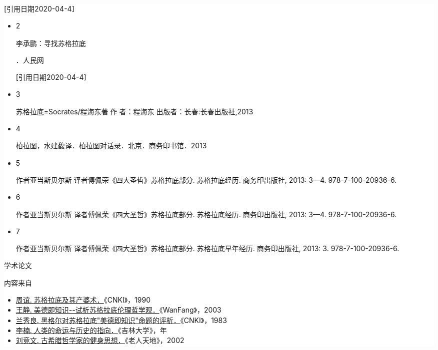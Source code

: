    [引用日期2020-04-4]

  

- 2

  

  李承鹏：寻找苏格拉底 

  ．人民网

   [引用日期2020-04-4]

  

- 3

  

   苏格拉底=Socrates/程海东著 作 者：程海东 出版者：长春:长春出版社,2013

  

- 4

  

  柏拉图，水建馥译．柏拉图对话录．北京．商务印书馆．2013

  

- 5

  

  作者亚当斯贝尔斯 译者傅佩荣《四大圣哲》苏格拉底部分. 苏格拉底经历. 商务印出版社, 2013: 3—4. 978-7-100-20936-6.

  

- 6

  

  作者亚当斯贝尔斯 译者傅佩荣《四大圣哲》苏格拉底部分. 苏格拉底经历. 商务印出版社, 2013: 3—4. 978-7-100-20936-6.

  

- 7

  

  作者亚当斯贝尔斯 译者傅佩荣《四大圣哲》苏格拉底部分. 苏格拉底早年经历. 商务印出版社, 2013: 3. 978-7-100-20936-6.

  

学术论文

内容来自

- [周谊. 苏格拉底及其产婆术．](https://xueshu.baidu.com/usercenter/paper/show?paperid=213e2dc331828bbc8f96e86193578d6f&tn=SE_baiduxueshu_c1gjeupa&ie=utf-8&site=baike)《CNKI》，1990
- [王静. 美德即知识--试析苏格拉底伦理哲学观．](https://xueshu.baidu.com/usercenter/paper/show?paperid=4f4e5f7c012480cf17a106467fab6931&tn=SE_baiduxueshu_c1gjeupa&ie=utf-8&site=baike)《WanFang》，2003
- [兰秀良. 黑格尔对苏格拉底"美德即知识"命题的评析．](https://xueshu.baidu.com/usercenter/paper/show?paperid=fb4b620ba3d2a3b362e88a61c8d59e38&tn=SE_baiduxueshu_c1gjeupa&ie=utf-8&site=baike)《CNKI》，1983
- [李楠. 人类的命运与历史的指向．](https://xueshu.baidu.com/usercenter/paper/show?paperid=cc16c518635adfc039b73bb2def129ac&tn=SE_baiduxueshu_c1gjeupa&ie=utf-8&site=baike)《吉林大学》，年
- [刘竞文. 古希腊哲学家的健身思想．](https://xueshu.baidu.com/usercenter/paper/show?paperid=da29fcf5d93aa4195396feda4b80449a&tn=SE_baiduxueshu_c1gjeupa&ie=utf-8&site=baike)《老人天地》，2002

